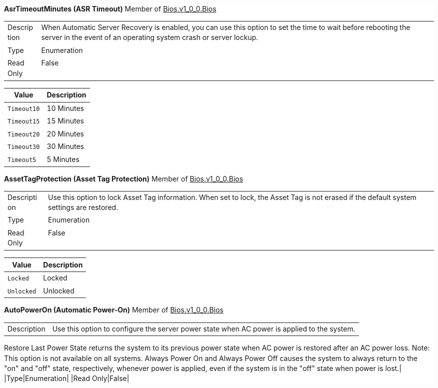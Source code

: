 **AsrTimeoutMinutes (ASR Timeout)**
Member of [Bios.v1_0_0.Bios](#bios-v1_0_0-bios)

| | |
|---|---|
|Description|When Automatic Server Recovery is enabled, you can use this option to set the time to wait before rebooting the server in the event of an operating system crash or server lockup.|
|Type|Enumeration|
|Read Only|False|

|Value|Description|
|---|---|
|```Timeout10```|10 Minutes|
|```Timeout15```|15 Minutes|
|```Timeout20```|20 Minutes|
|```Timeout30```|30 Minutes|
|```Timeout5```|5 Minutes|

**AssetTagProtection (Asset Tag Protection)**
Member of [Bios.v1_0_0.Bios](#bios-v1_0_0-bios)

| | |
|---|---|
|Description|Use this option to lock Asset Tag information. When set to lock, the Asset Tag is not erased if the default system settings are restored.|
|Type|Enumeration|
|Read Only|False|

|Value|Description|
|---|---|
|```Locked```|Locked|
|```Unlocked```|Unlocked|

**AutoPowerOn (Automatic Power-On)**
Member of [Bios.v1_0_0.Bios](#bios-v1_0_0-bios)

| | |
|---|---|
|Description|Use this option to configure the server power state when AC power is applied to the system. 
Restore Last Power State returns the system to its previous power state when AC power is restored after an AC power loss. 
Note: This option is not available on all systems. 
Always Power On and Always Power Off causes the system to always return to the "on" and "off" state, respectively, whenever power is applied, even if the system is in the "off" state when power is lost.|
|Type|Enumeration|
|Read Only|False|
